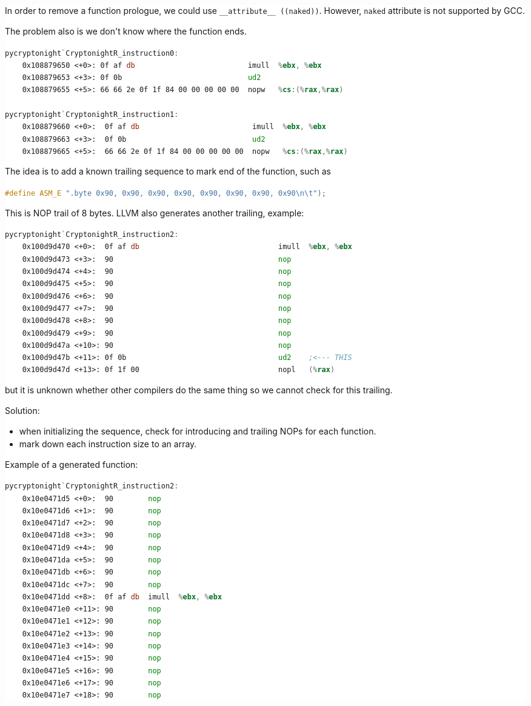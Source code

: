 In order to remove a function prologue, we could use `__attribute__ ((naked))`.
However, `naked` attribute is not supported by GCC.

The problem also is we don't know where the function ends.

```asm
pycryptonight`CryptonightR_instruction0:
    0x108879650 <+0>: 0f af db                          imull  %ebx, %ebx
    0x108879653 <+3>: 0f 0b                             ud2
    0x108879655 <+5>: 66 66 2e 0f 1f 84 00 00 00 00 00  nopw   %cs:(%rax,%rax)

pycryptonight`CryptonightR_instruction1:
    0x108879660 <+0>:  0f af db                          imull  %ebx, %ebx
    0x108879663 <+3>:  0f 0b                             ud2
    0x108879665 <+5>:  66 66 2e 0f 1f 84 00 00 00 00 00  nopw   %cs:(%rax,%rax)
```

The idea is to add a known trailing sequence to mark end of the function, such as

```c
#define ASM_E ".byte 0x90, 0x90, 0x90, 0x90, 0x90, 0x90, 0x90, 0x90\n\t");
```

This is NOP trail of 8 bytes. LLVM also generates another trailing, example:

```asm
pycryptonight`CryptonightR_instruction2:
    0x100d9d470 <+0>:  0f af db                                imull  %ebx, %ebx
    0x100d9d473 <+3>:  90                                      nop
    0x100d9d474 <+4>:  90                                      nop
    0x100d9d475 <+5>:  90                                      nop
    0x100d9d476 <+6>:  90                                      nop
    0x100d9d477 <+7>:  90                                      nop
    0x100d9d478 <+8>:  90                                      nop
    0x100d9d479 <+9>:  90                                      nop
    0x100d9d47a <+10>: 90                                      nop
    0x100d9d47b <+11>: 0f 0b                                   ud2    ;<--- THIS
    0x100d9d47d <+13>: 0f 1f 00                                nopl   (%rax)
```

but it is unknown whether other compilers do the same thing so we cannot check for this trailing.

Solution:
 - when initializing the sequence, check for introducing and trailing NOPs for each function.
 - mark down each instruction size to an array.

Example of a generated function:

```asm
pycryptonight`CryptonightR_instruction2:
    0x10e0471d5 <+0>:  90        nop
    0x10e0471d6 <+1>:  90        nop
    0x10e0471d7 <+2>:  90        nop
    0x10e0471d8 <+3>:  90        nop
    0x10e0471d9 <+4>:  90        nop
    0x10e0471da <+5>:  90        nop
    0x10e0471db <+6>:  90        nop
    0x10e0471dc <+7>:  90        nop
    0x10e0471dd <+8>:  0f af db  imull  %ebx, %ebx
    0x10e0471e0 <+11>: 90        nop
    0x10e0471e1 <+12>: 90        nop
    0x10e0471e2 <+13>: 90        nop
    0x10e0471e3 <+14>: 90        nop
    0x10e0471e4 <+15>: 90        nop
    0x10e0471e5 <+16>: 90        nop
    0x10e0471e6 <+17>: 90        nop
    0x10e0471e7 <+18>: 90        nop
```
